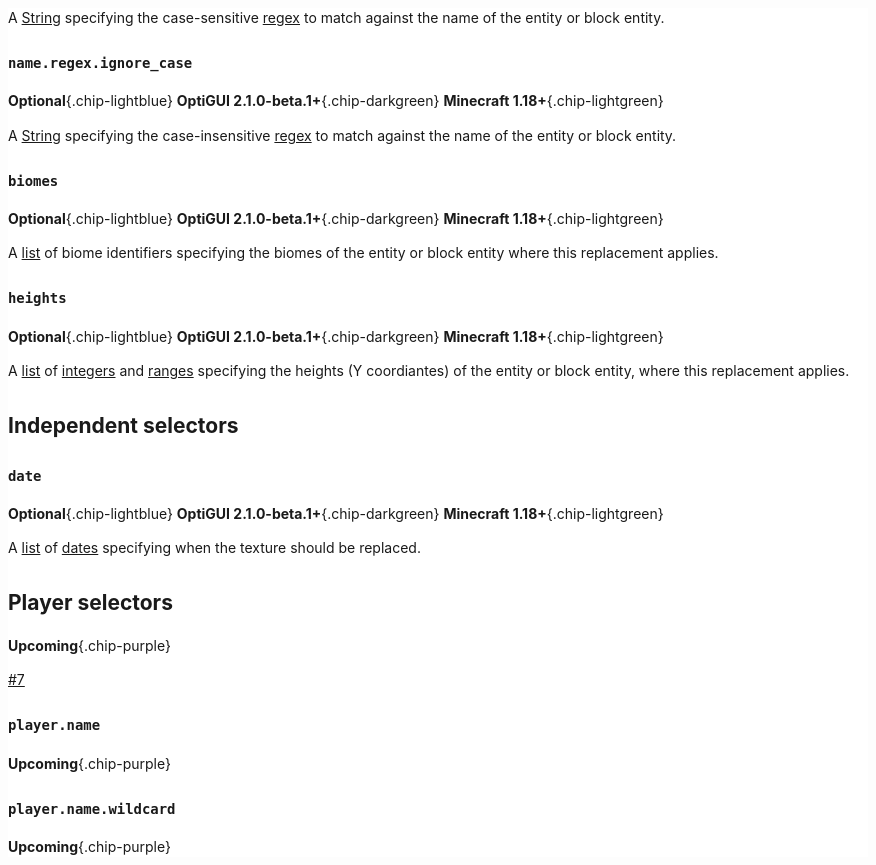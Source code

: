 A [String](syntax.html#strings) specifying the case-sensitive [regex](syntax.html#regex) to match against the name of the entity or block entity.

### `name.regex.ignore_case`

**Optional**{.chip-lightblue}
**OptiGUI 2.1.0-beta.1+**{.chip-darkgreen}
**Minecraft 1.18+**{.chip-lightgreen}

A [String](syntax.html#strings) specifying the case-insensitive [regex](syntax.html#regex) to match against the name of the entity or block entity.

### `biomes`

**Optional**{.chip-lightblue}
**OptiGUI 2.1.0-beta.1+**{.chip-darkgreen}
**Minecraft 1.18+**{.chip-lightgreen}

A [list](syntax.html#lists) of biome identifiers specifying the biomes of the entity or block entity where this replacement applies.

### `heights`

**Optional**{.chip-lightblue}
**OptiGUI 2.1.0-beta.1+**{.chip-darkgreen}
**Minecraft 1.18+**{.chip-lightgreen}

A [list](syntax.html#lists) of [integers](syntax.html#numbers) and [ranges](syntax.html#ranges) specifying the heights (Y coordiantes) of the entity or block entity, where this replacement applies.

## Independent selectors

### `date`

**Optional**{.chip-lightblue}
**OptiGUI 2.1.0-beta.1+**{.chip-darkgreen}
**Minecraft 1.18+**{.chip-lightgreen}

A [list](syntax.html#lists) of [dates](syntax.html#dates) specifying when the texture should be replaced.

## Player selectors

**Upcoming**{.chip-purple}

[#7](https://github.com/opekope2/OptiGUI/issues/7)

### `player.name`

**Upcoming**{.chip-purple}

### `player.name.wildcard`

**Upcoming**{.chip-purple}
